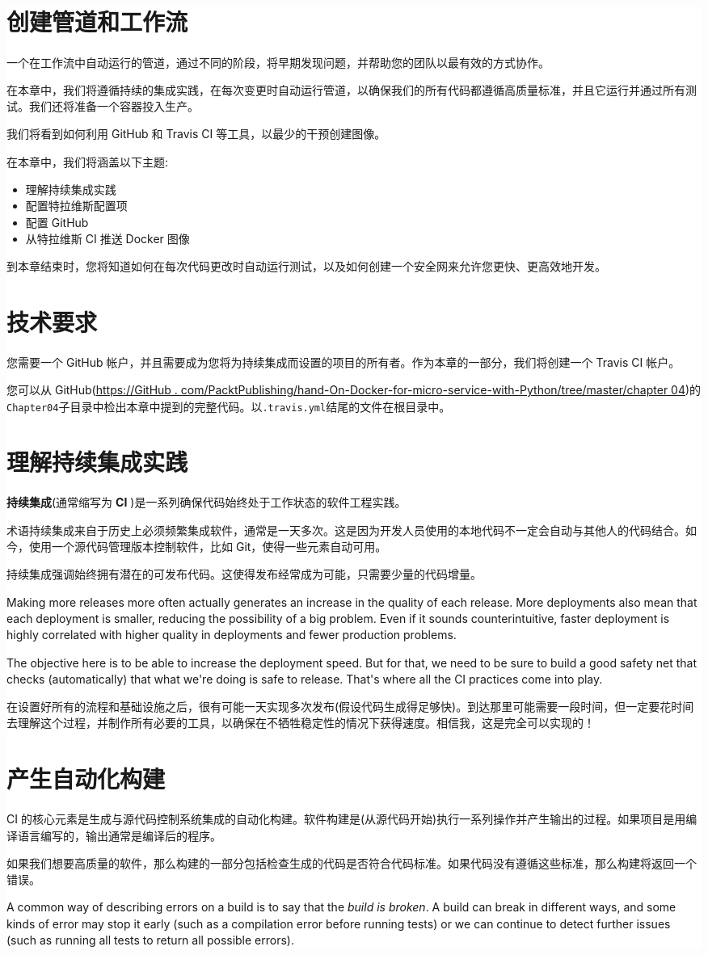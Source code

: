 # 创建管道和工作流

一个在工作流中自动运行的管道，通过不同的阶段，将早期发现问题，并帮助您的团队以最有效的方式协作。

在本章中，我们将遵循持续的集成实践，在每次变更时自动运行管道，以确保我们的所有代码都遵循高质量标准，并且它运行并通过所有测试。我们还将准备一个容器投入生产。

我们将看到如何利用 GitHub 和 Travis CI 等工具，以最少的干预创建图像。

在本章中，我们将涵盖以下主题:

*   理解持续集成实践
*   配置特拉维斯配置项
*   配置 GitHub
*   从特拉维斯 CI 推送 Docker 图像

到本章结束时，您将知道如何在每次代码更改时自动运行测试，以及如何创建一个安全网来允许您更快、更高效地开发。

# 技术要求

您需要一个 GitHub 帐户，并且需要成为您将为持续集成而设置的项目的所有者。作为本章的一部分，我们将创建一个 Travis CI 帐户。

您可以从 GitHub([https://GitHub . com/PacktPublishing/hand-On-Docker-for-micro-service-with-Python/tree/master/chapter 04](https://github.com/PacktPublishing/Hands-On-Docker-for-Microservices-with-Python/tree/master/Chapter04))的`Chapter04`子目录中检出本章中提到的完整代码。以`.travis.yml`结尾的文件在根目录中。

# 理解持续集成实践

**持续集成**(通常缩写为 **CI** )是一系列确保代码始终处于工作状态的软件工程实践。

术语持续集成来自于历史上必须频繁集成软件，通常是一天多次。这是因为开发人员使用的本地代码不一定会自动与其他人的代码结合。如今，使用一个源代码管理版本控制软件，比如 Git，使得一些元素自动可用。

持续集成强调始终拥有潜在的可发布代码。这使得发布经常成为可能，只需要少量的代码增量。

Making more releases more often actually generates an increase in the quality of each release. More deployments also mean that each deployment is smaller, reducing the possibility of a big problem. Even if it sounds counterintuitive, faster deployment is highly correlated with higher quality in deployments and fewer production problems.

The objective here is to be able to increase the deployment speed. But for that, we need to be sure to build a good safety net that checks (automatically) that what we're doing is safe to release. That's where all the CI practices come into play.

在设置好所有的流程和基础设施之后，很有可能一天实现多次发布(假设代码生成得足够快)。到达那里可能需要一段时间，但一定要花时间去理解这个过程，并制作所有必要的工具，以确保在不牺牲稳定性的情况下获得速度。相信我，这是完全可以实现的！

# 产生自动化构建

CI 的核心元素是生成与源代码控制系统集成的自动化构建。软件构建是(从源代码开始)执行一系列操作并产生输出的过程。如果项目是用编译语言编写的，输出通常是编译后的程序。

如果我们想要高质量的软件，那么构建的一部分包括检查生成的代码是否符合代码标准。如果代码没有遵循这些标准，那么构建将返回一个错误。

A common way of describing errors on a build is to say that the *build is broken*. A build can break in different ways, and some kinds of error may stop it early (such as a compilation error before running tests) or we can continue to detect further issues (such as running all tests to return all possible errors).
